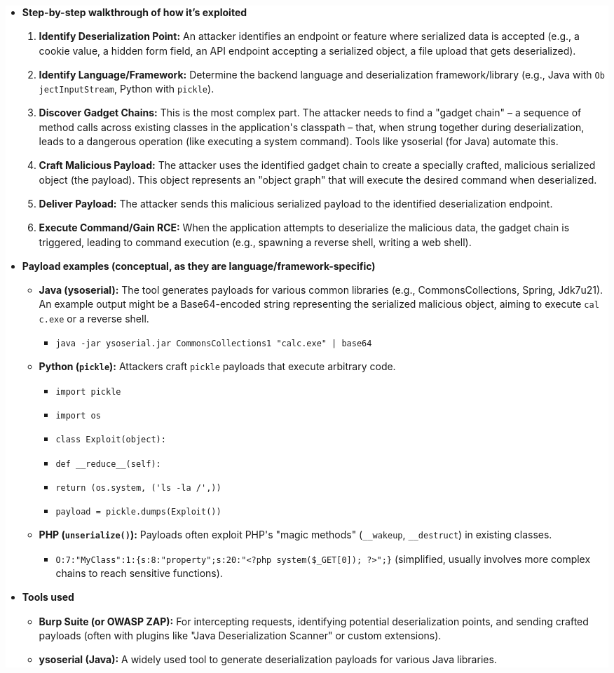 - **Step-by-step walkthrough of how it’s exploited**
    
    1. **Identify Deserialization Point:** An attacker identifies an endpoint or feature where serialized data is accepted (e.g., a cookie value, a hidden form field, an API endpoint accepting a serialized object, a file upload that gets deserialized).
        
    2. **Identify Language/Framework:** Determine the backend language and deserialization framework/library (e.g., Java with `ObjectInputStream`, Python with `pickle`).
        
    3. **Discover Gadget Chains:** This is the most complex part. The attacker needs to find a "gadget chain" – a sequence of method calls across existing classes in the application's classpath – that, when strung together during deserialization, leads to a dangerous operation (like executing a system command). Tools like ysoserial (for Java) automate this.
        
    4. **Craft Malicious Payload:** The attacker uses the identified gadget chain to create a specially crafted, malicious serialized object (the payload). This object represents an "object graph" that will execute the desired command when deserialized.
        
    5. **Deliver Payload:** The attacker sends this malicious serialized payload to the identified deserialization endpoint.
        
    6. **Execute Command/Gain RCE:** When the application attempts to deserialize the malicious data, the gadget chain is triggered, leading to command execution (e.g., spawning a reverse shell, writing a web shell).
        
- **Payload examples (conceptual, as they are language/framework-specific)**
    
    - **Java (ysoserial):** The tool generates payloads for various common libraries (e.g., CommonsCollections, Spring, Jdk7u21). An example output might be a Base64-encoded string representing the serialized malicious object, aiming to execute `calc.exe` or a reverse shell.
        
        - `java -jar ysoserial.jar CommonsCollections1 "calc.exe" | base64`
            
    - **Python (`pickle`):** Attackers craft `pickle` payloads that execute arbitrary code.
        
        - `import pickle`
            
        - `import os`
            
        - `class Exploit(object):`
            
        - `def __reduce__(self):`
            
        - `return (os.system, ('ls -la /',))`
            
        - `payload = pickle.dumps(Exploit())`
            
    - **PHP (`unserialize()`):** Payloads often exploit PHP's "magic methods" (`__wakeup`, `__destruct`) in existing classes.
        
        - `O:7:"MyClass":1:{s:8:"property";s:20:"<?php system($_GET[0]); ?>";}` (simplified, usually involves more complex chains to reach sensitive functions).
            
- **Tools used**
    
    - **Burp Suite (or OWASP ZAP):** For intercepting requests, identifying potential deserialization points, and sending crafted payloads (often with plugins like "Java Deserialization Scanner" or custom extensions).
        
    - **ysoserial (Java):** A widely used tool to generate deserialization payloads for various Java libraries.
        